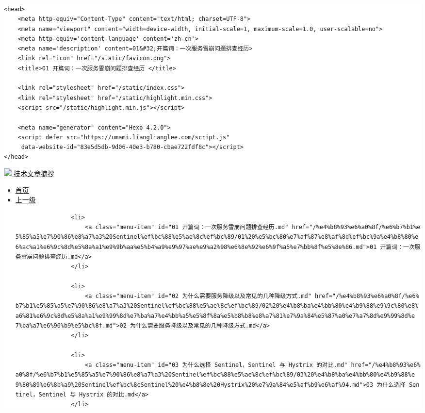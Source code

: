 <!DOCTYPE html>
<html xmlns="http://www.w3.org/1999/xhtml">

<head>

    <head>
        <meta http-equiv="Content-Type" content="text/html; charset=UTF-8">
        <meta name="viewport" content="width=device-width, initial-scale=1, maximum-scale=1.0, user-scalable=no">
        <meta http-equiv='content-language' content='zh-cn'>
        <meta name='description' content=01&#32;开篇词：一次服务雪崩问题排查经历>
        <link rel="icon" href="/static/favicon.png">
        <title>01 开篇词：一次服务雪崩问题排查经历 </title>
        
        <link rel="stylesheet" href="/static/index.css">
        <link rel="stylesheet" href="/static/highlight.min.css">
        <script src="/static/highlight.min.js"></script>
        
        <meta name="generator" content="Hexo 4.2.0">
        <script defer src="https://umami.lianglianglee.com/script.js"
         data-website-id="83e5d5db-9d06-40e3-b780-cbae722fdf8c"></script>
    </head>

<body>
    <div class="book-container">
        <div class="book-sidebar">
            <div class="book-brand">
                <a href="/">
                    <img src="/static/favicon.png">
                    <span>技术文章摘抄</span>
                </a>
            </div>
            <div class="book-menu uncollapsible">
                <ul class="uncollapsible">
                    <li><a href="/" class="current-tab">首页</a></li>
                    <li><a href="../">上一级</a></li>
                </ul>
                <ul class="uncollapsible">
                    
                    <li>
                        <a class="menu-item" id="01 开篇词：一次服务雪崩问题排查经历.md" href="/%e4%b8%93%e6%a0%8f/%e6%b7%b1%e5%85%a5%e7%90%86%e8%a7%a3%20Sentinel%ef%bc%88%e5%ae%8c%ef%bc%89/01%20%e5%bc%80%e7%af%87%e8%af%8d%ef%bc%9a%e4%b8%80%e6%ac%a1%e6%9c%8d%e5%8a%a1%e9%9b%aa%e5%b4%a9%e9%97%ae%e9%a2%98%e6%8e%92%e6%9f%a5%e7%bb%8f%e5%8e%86.md">01 开篇词：一次服务雪崩问题排查经历.md</a>
                    </li>
                    
                    <li>
                        <a class="menu-item" id="02 为什么需要服务降级以及常见的几种降级方式.md" href="/%e4%b8%93%e6%a0%8f/%e6%b7%b1%e5%85%a5%e7%90%86%e8%a7%a3%20Sentinel%ef%bc%88%e5%ae%8c%ef%bc%89/02%20%e4%b8%ba%e4%bb%80%e4%b9%88%e9%9c%80%e8%a6%81%e6%9c%8d%e5%8a%a1%e9%99%8d%e7%ba%a7%e4%bb%a5%e5%8f%8a%e5%b8%b8%e8%a7%81%e7%9a%84%e5%87%a0%e7%a7%8d%e9%99%8d%e7%ba%a7%e6%96%b9%e5%bc%8f.md">02 为什么需要服务降级以及常见的几种降级方式.md</a>
                    </li>
                    
                    <li>
                        <a class="menu-item" id="03 为什么选择 Sentinel，Sentinel 与 Hystrix 的对比.md" href="/%e4%b8%93%e6%a0%8f/%e6%b7%b1%e5%85%a5%e7%90%86%e8%a7%a3%20Sentinel%ef%bc%88%e5%ae%8c%ef%bc%89/03%20%e4%b8%ba%e4%bb%80%e4%b9%88%e9%80%89%e6%8b%a9%20Sentinel%ef%bc%8cSentinel%20%e4%b8%8e%20Hystrix%20%e7%9a%84%e5%af%b9%e6%af%94.md">03 为什么选择 Sentinel，Sentinel 与 Hystrix 的对比.md</a>
                    </li>
                    